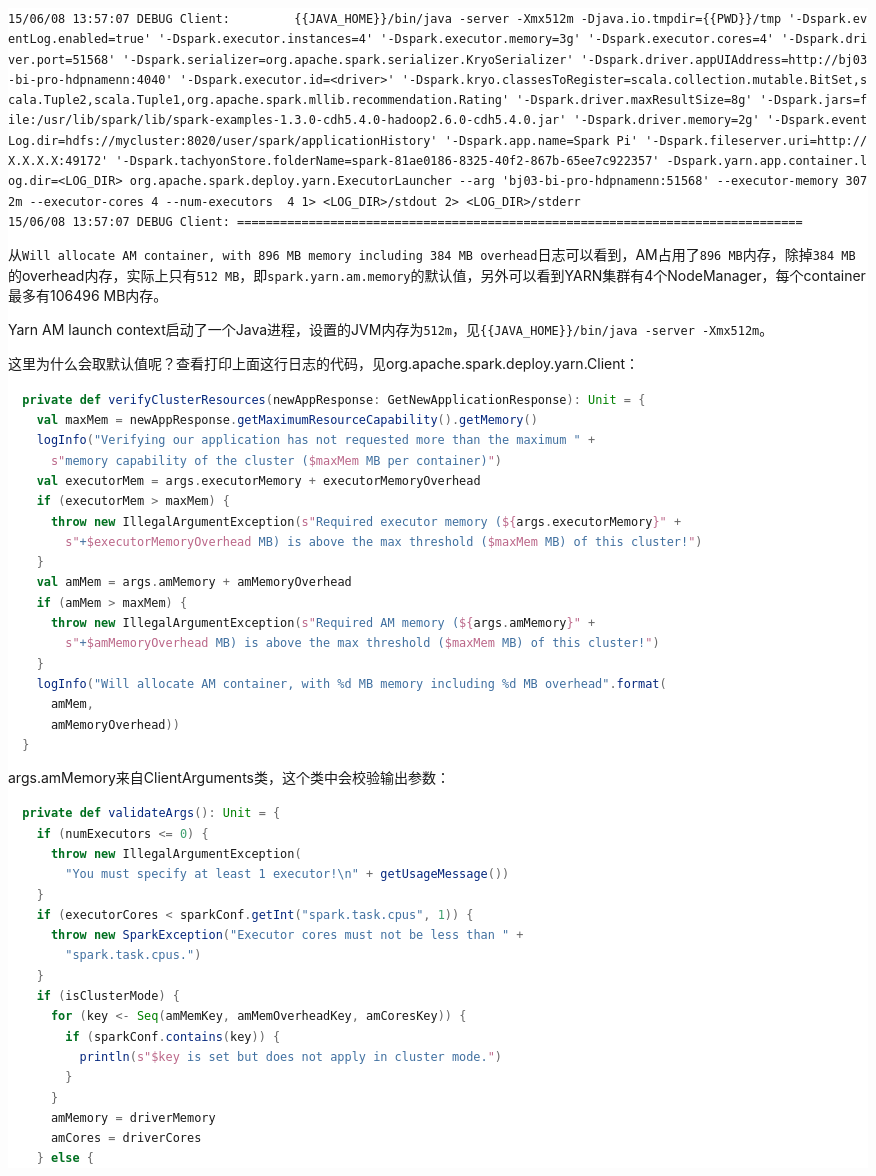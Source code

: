 ~~~
15/06/08 13:57:07 DEBUG Client:         {{JAVA_HOME}}/bin/java -server -Xmx512m -Djava.io.tmpdir={{PWD}}/tmp '-Dspark.eventLog.enabled=true' '-Dspark.executor.instances=4' '-Dspark.executor.memory=3g' '-Dspark.executor.cores=4' '-Dspark.driver.port=51568' '-Dspark.serializer=org.apache.spark.serializer.KryoSerializer' '-Dspark.driver.appUIAddress=http://bj03-bi-pro-hdpnamenn:4040' '-Dspark.executor.id=<driver>' '-Dspark.kryo.classesToRegister=scala.collection.mutable.BitSet,scala.Tuple2,scala.Tuple1,org.apache.spark.mllib.recommendation.Rating' '-Dspark.driver.maxResultSize=8g' '-Dspark.jars=file:/usr/lib/spark/lib/spark-examples-1.3.0-cdh5.4.0-hadoop2.6.0-cdh5.4.0.jar' '-Dspark.driver.memory=2g' '-Dspark.eventLog.dir=hdfs://mycluster:8020/user/spark/applicationHistory' '-Dspark.app.name=Spark Pi' '-Dspark.fileserver.uri=http://X.X.X.X:49172' '-Dspark.tachyonStore.folderName=spark-81ae0186-8325-40f2-867b-65ee7c922357' -Dspark.yarn.app.container.log.dir=<LOG_DIR> org.apache.spark.deploy.yarn.ExecutorLauncher --arg 'bj03-bi-pro-hdpnamenn:51568' --executor-memory 3072m --executor-cores 4 --num-executors  4 1> <LOG_DIR>/stdout 2> <LOG_DIR>/stderr
15/06/08 13:57:07 DEBUG Client: ===============================================================================
~~~

从`Will allocate AM container, with 896 MB memory including 384 MB overhead`日志可以看到，AM占用了`896 MB`内存，除掉`384 MB`的overhead内存，实际上只有`512 MB`，即`spark.yarn.am.memory`的默认值，另外可以看到YARN集群有4个NodeManager，每个container最多有106496 MB内存。

Yarn AM launch context启动了一个Java进程，设置的JVM内存为`512m`，见`{{JAVA_HOME}}/bin/java -server -Xmx512m`。

这里为什么会取默认值呢？查看打印上面这行日志的代码，见org.apache.spark.deploy.yarn.Client：

~~~scala
  private def verifyClusterResources(newAppResponse: GetNewApplicationResponse): Unit = {
    val maxMem = newAppResponse.getMaximumResourceCapability().getMemory()
    logInfo("Verifying our application has not requested more than the maximum " +
      s"memory capability of the cluster ($maxMem MB per container)")
    val executorMem = args.executorMemory + executorMemoryOverhead
    if (executorMem > maxMem) {
      throw new IllegalArgumentException(s"Required executor memory (${args.executorMemory}" +
        s"+$executorMemoryOverhead MB) is above the max threshold ($maxMem MB) of this cluster!")
    }
    val amMem = args.amMemory + amMemoryOverhead
    if (amMem > maxMem) {
      throw new IllegalArgumentException(s"Required AM memory (${args.amMemory}" +
        s"+$amMemoryOverhead MB) is above the max threshold ($maxMem MB) of this cluster!")
    }
    logInfo("Will allocate AM container, with %d MB memory including %d MB overhead".format(
      amMem,
      amMemoryOverhead))
  }
~~~

args.amMemory来自ClientArguments类，这个类中会校验输出参数：

~~~scala
  private def validateArgs(): Unit = {
    if (numExecutors <= 0) {
      throw new IllegalArgumentException(
        "You must specify at least 1 executor!\n" + getUsageMessage())
    }
    if (executorCores < sparkConf.getInt("spark.task.cpus", 1)) {
      throw new SparkException("Executor cores must not be less than " +
        "spark.task.cpus.")
    }
    if (isClusterMode) {
      for (key <- Seq(amMemKey, amMemOverheadKey, amCoresKey)) {
        if (sparkConf.contains(key)) {
          println(s"$key is set but does not apply in cluster mode.")
        }
      }
      amMemory = driverMemory
      amCores = driverCores
    } else {
~~~
